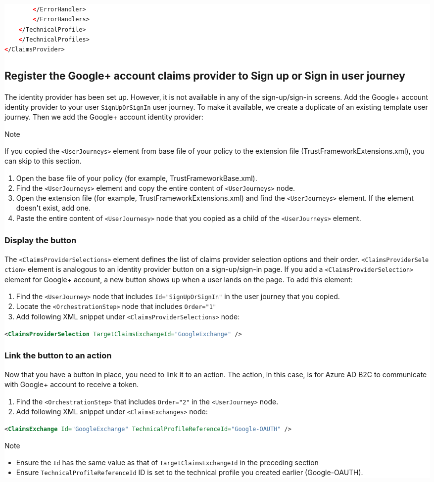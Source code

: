 ```xml
        </ErrorHandler>
        </ErrorHandlers>
    </TechnicalProfile>
    </TechnicalProfiles>
</ClaimsProvider>
```

## Register the Google+ account claims provider to Sign up or Sign in user journey

The identity provider has been set up.  However, it is not available in any of the sign-up/sign-in screens. Add the Google+ account identity provider to your user `SignUpOrSignIn` user journey. To make it available, we create a duplicate of an existing template user journey.  Then we add the Google+ account identity provider:

>[!NOTE]
>
>If you copied the `<UserJourneys>` element from base file of your policy to the extension file (TrustFrameworkExtensions.xml), you can skip to this section.

1.  Open the base file of your policy (for example, TrustFrameworkBase.xml).
2.  Find the `<UserJourneys>` element and copy the entire content of `<UserJourneys>` node.
3.  Open the extension file (for example, TrustFrameworkExtensions.xml) and find the `<UserJourneys>` element. If the element doesn't exist, add one.
4.  Paste the entire content of `<UserJournesy>` node that you copied as a child of the `<UserJourneys>` element.

### Display the button
The `<ClaimsProviderSelections>` element defines the list of claims provider selection options and their order.  `<ClaimsProviderSelection>` element is analogous to an identity provider button on a sign-up/sign-in page. If you add a `<ClaimsProviderSelection>` element for Google+ account, a new button shows up when a user lands on the page. To add this element:

1.  Find the `<UserJourney>` node that includes `Id="SignUpOrSignIn"` in the user journey that you copied.
2.  Locate the `<OrchestrationStep>` node that includes `Order="1"`
3.  Add following XML snippet under `<ClaimsProviderSelections>` node:

```xml
<ClaimsProviderSelection TargetClaimsExchangeId="GoogleExchange" />
```

### Link the button to an action
Now that you have a button in place, you need to link it to an action. The action, in this case, is for Azure AD B2C to communicate with Google+ account to receive a token.

1.  Find the `<OrchestrationStep>` that includes `Order="2"` in the `<UserJourney>` node.
2.  Add following XML snippet under `<ClaimsExchanges>` node:

```xml
<ClaimsExchange Id="GoogleExchange" TechnicalProfileReferenceId="Google-OAUTH" />
```

>[!NOTE]
>
> * Ensure the `Id` has the same value as that of `TargetClaimsExchangeId` in the preceding section
> * Ensure `TechnicalProfileReferenceId` ID is set to the technical profile you created earlier (Google-OAUTH).
